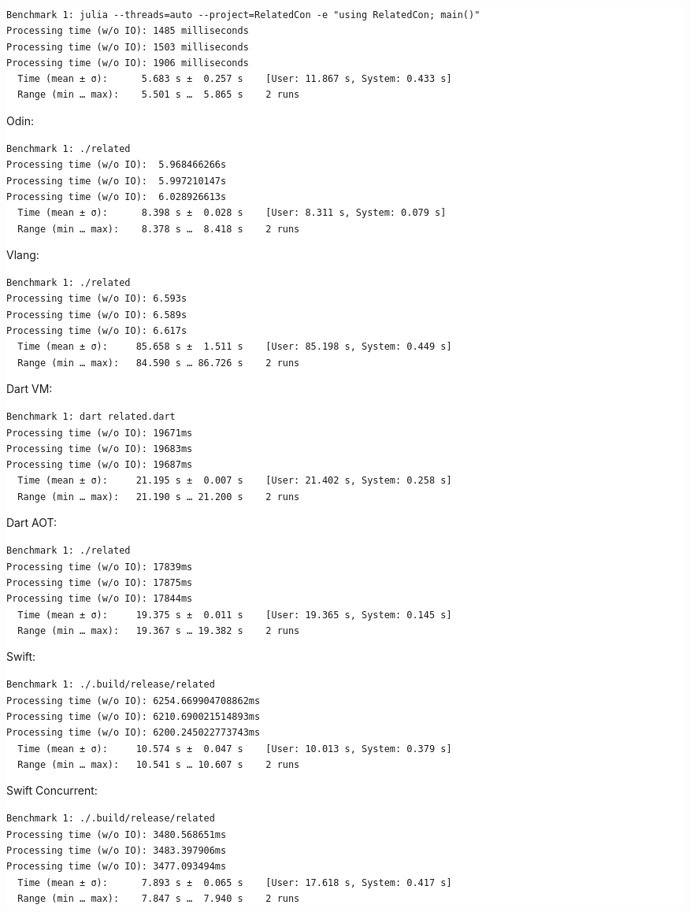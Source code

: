 	Benchmark 1: julia --threads=auto --project=RelatedCon -e "using RelatedCon; main()"
	Processing time (w/o IO): 1485 milliseconds
	Processing time (w/o IO): 1503 milliseconds
	Processing time (w/o IO): 1906 milliseconds
	  Time (mean ± σ):      5.683 s ±  0.257 s    [User: 11.867 s, System: 0.433 s]
	  Range (min … max):    5.501 s …  5.865 s    2 runs
	 
Odin:

	Benchmark 1: ./related
	Processing time (w/o IO):  5.968466266s
	Processing time (w/o IO):  5.997210147s
	Processing time (w/o IO):  6.028926613s
	  Time (mean ± σ):      8.398 s ±  0.028 s    [User: 8.311 s, System: 0.079 s]
	  Range (min … max):    8.378 s …  8.418 s    2 runs
	 
Vlang:

	Benchmark 1: ./related
	Processing time (w/o IO): 6.593s
	Processing time (w/o IO): 6.589s
	Processing time (w/o IO): 6.617s
	  Time (mean ± σ):     85.658 s ±  1.511 s    [User: 85.198 s, System: 0.449 s]
	  Range (min … max):   84.590 s … 86.726 s    2 runs
	 
Dart VM:

	Benchmark 1: dart related.dart
	Processing time (w/o IO): 19671ms
	Processing time (w/o IO): 19683ms
	Processing time (w/o IO): 19687ms
	  Time (mean ± σ):     21.195 s ±  0.007 s    [User: 21.402 s, System: 0.258 s]
	  Range (min … max):   21.190 s … 21.200 s    2 runs
	 
Dart AOT:

	Benchmark 1: ./related
	Processing time (w/o IO): 17839ms
	Processing time (w/o IO): 17875ms
	Processing time (w/o IO): 17844ms
	  Time (mean ± σ):     19.375 s ±  0.011 s    [User: 19.365 s, System: 0.145 s]
	  Range (min … max):   19.367 s … 19.382 s    2 runs
	 
Swift:

	Benchmark 1: ./.build/release/related
	Processing time (w/o IO): 6254.669904708862ms
	Processing time (w/o IO): 6210.690021514893ms
	Processing time (w/o IO): 6200.245022773743ms
	  Time (mean ± σ):     10.574 s ±  0.047 s    [User: 10.013 s, System: 0.379 s]
	  Range (min … max):   10.541 s … 10.607 s    2 runs
	 
Swift Concurrent:

	Benchmark 1: ./.build/release/related
	Processing time (w/o IO): 3480.568651ms
	Processing time (w/o IO): 3483.397906ms
	Processing time (w/o IO): 3477.093494ms
	  Time (mean ± σ):      7.893 s ±  0.065 s    [User: 17.618 s, System: 0.417 s]
	  Range (min … max):    7.847 s …  7.940 s    2 runs
	 